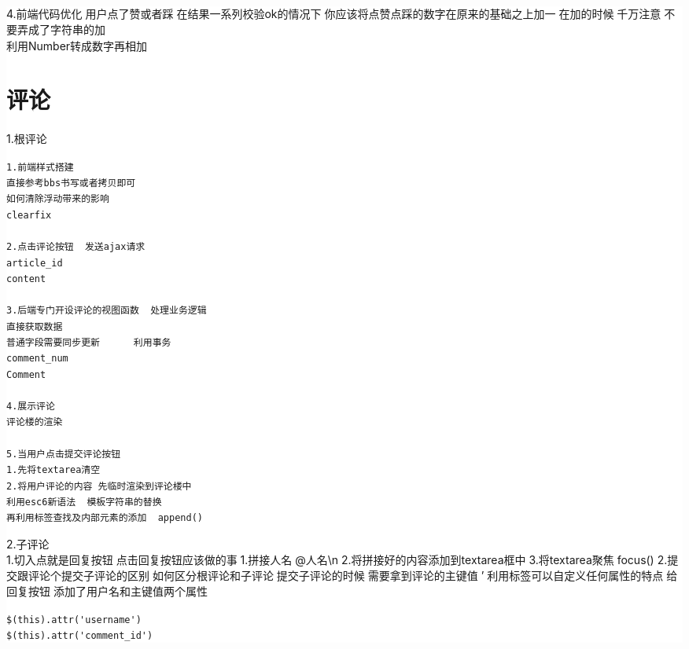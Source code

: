 4.前端代码优化
用户点了赞或者踩 在结果一系列校验ok的情况下
你应该将点赞点踩的数字在原来的基础之上加一
在加的时候 千万注意 不要弄成了字符串的加   
利用Number转成数字再相加



# 评论

1.根评论

```
1.前端样式搭建
直接参考bbs书写或者拷贝即可
如何清除浮动带来的影响
clearfix

2.点击评论按钮  发送ajax请求
article_id
content

3.后端专门开设评论的视图函数  处理业务逻辑
直接获取数据
普通字段需要同步更新      利用事务
comment_num
Comment

4.展示评论
评论楼的渲染

5.当用户点击提交评论按钮
1.先将textarea清空
2.将用户评论的内容 先临时渲染到评论楼中
利用esc6新语法  模板字符串的替换
再利用标签查找及内部元素的添加  append()
```

2.子评论   
1.切入点就是回复按钮
点击回复按钮应该做的事
1.拼接人名   @人名\n
2.将拼接好的内容添加到textarea框中
3.将textarea聚焦     focus()
2.提交跟评论个提交子评论的区别
如何区分根评论和子评论
提交子评论的时候  需要拿到评论的主键值 ’
利用标签可以自定义任何属性的特点
给回复按钮 添加了用户名和主键值两个属性

```
$(this).attr('username')
$(this).attr('comment_id')
```
